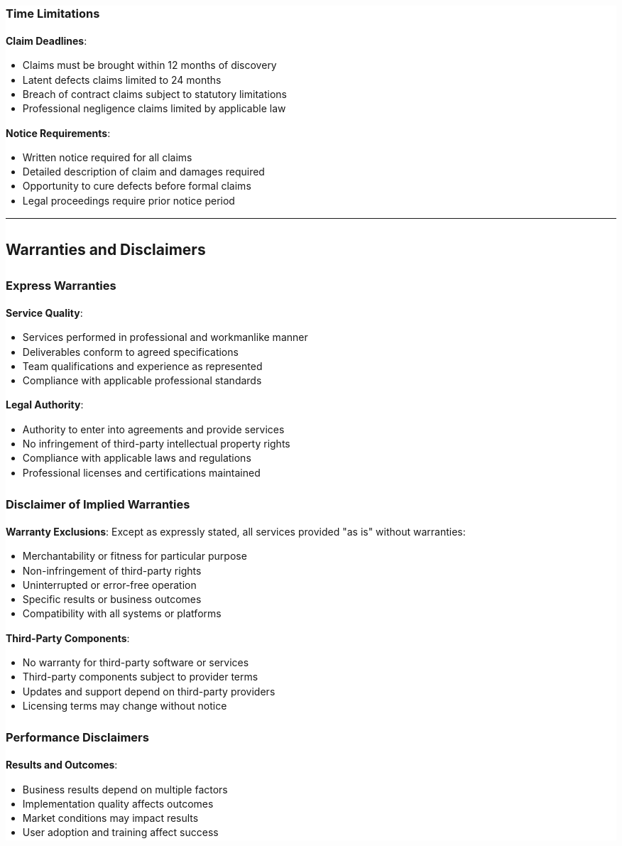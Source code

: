 ### Time Limitations
**Claim Deadlines**:
- Claims must be brought within 12 months of discovery
- Latent defects claims limited to 24 months
- Breach of contract claims subject to statutory limitations
- Professional negligence claims limited by applicable law

**Notice Requirements**:
- Written notice required for all claims
- Detailed description of claim and damages required
- Opportunity to cure defects before formal claims
- Legal proceedings require prior notice period

---

## Warranties and Disclaimers

### Express Warranties
**Service Quality**:
- Services performed in professional and workmanlike manner
- Deliverables conform to agreed specifications
- Team qualifications and experience as represented
- Compliance with applicable professional standards

**Legal Authority**:
- Authority to enter into agreements and provide services
- No infringement of third-party intellectual property rights
- Compliance with applicable laws and regulations
- Professional licenses and certifications maintained

### Disclaimer of Implied Warranties
**Warranty Exclusions**:
Except as expressly stated, all services provided "as is" without warranties:
- Merchantability or fitness for particular purpose
- Non-infringement of third-party rights
- Uninterrupted or error-free operation
- Specific results or business outcomes
- Compatibility with all systems or platforms

**Third-Party Components**:
- No warranty for third-party software or services
- Third-party components subject to provider terms
- Updates and support depend on third-party providers
- Licensing terms may change without notice

### Performance Disclaimers
**Results and Outcomes**:
- Business results depend on multiple factors
- Implementation quality affects outcomes
- Market conditions may impact results
- User adoption and training affect success
